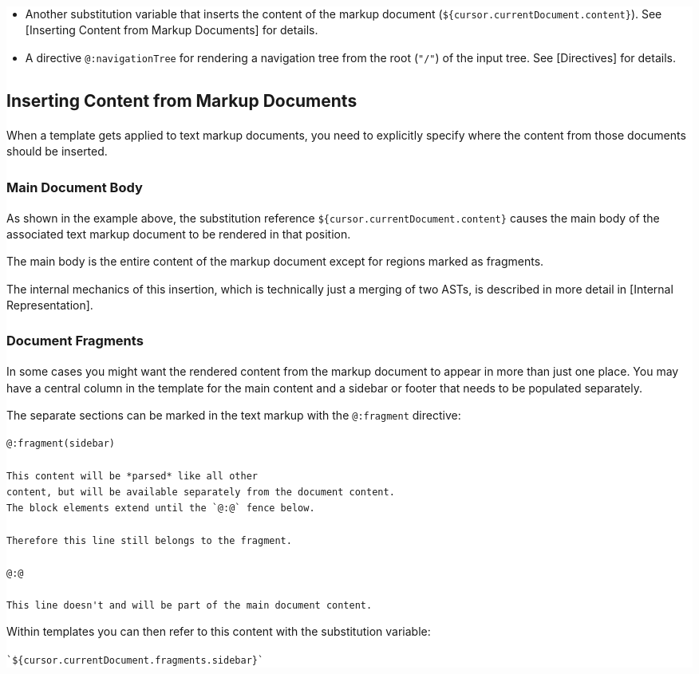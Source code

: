 * Another substitution variable that inserts the content of the markup document (`${cursor.currentDocument.content}`).
  See [Inserting Content from Markup Documents] for details.

* A directive `@:navigationTree` for rendering a navigation tree from the root (`"/"`) of the input tree.
  See [Directives] for details.


Inserting Content from Markup Documents
---------------------------------------

When a template gets applied to text markup documents, 
you need to explicitly specify where the content from those documents should be inserted.


### Main Document Body

As shown in the example above, the substitution reference `${cursor.currentDocument.content}` causes
the main body of the associated text markup document to be rendered in that position.

The main body is the entire content of the markup document except for regions marked as fragments.

The internal mechanics of this insertion, which is technically just a merging of two ASTs,
is described in more detail in [Internal Representation].


### Document Fragments

In some cases you might want the rendered content from the markup document to appear in more than just one place.
You may have a central column in the template for the main content and a sidebar or footer that needs to be
populated separately.

The separate sections can be marked in the text markup with the `@:fragment` directive:

```laika-md
@:fragment(sidebar)

This content will be *parsed* like all other
content, but will be available separately from the document content.
The block elements extend until the `@:@` fence below.
  
Therefore this line still belongs to the fragment.

@:@
  
This line doesn't and will be part of the main document content.
```

Within templates you can then refer to this content with the substitution variable: 

```laika-html
`${cursor.currentDocument.fragments.sidebar}`
```
